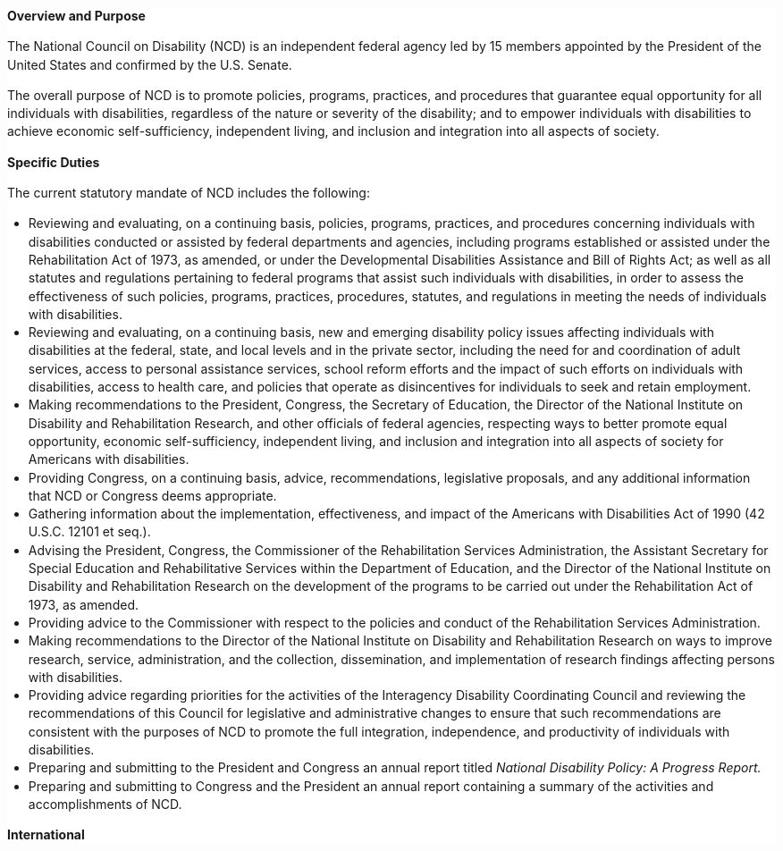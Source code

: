 **Overview and Purpose**

The National Council on Disability (NCD) is an independent federal agency led by 15 members appointed by the President of the United States and confirmed by the U.S. Senate.

The overall purpose of NCD is to promote policies, programs, practices, and procedures that guarantee equal opportunity for all individuals with disabilities, regardless of the nature or severity of the disability; and to empower individuals with disabilities to achieve economic self-sufficiency, independent living, and inclusion and integration into all aspects of society.

**Specific Duties**

The current statutory mandate of NCD includes the following:

* Reviewing and evaluating, on a continuing basis, policies, programs, practices, and procedures concerning individuals with disabilities conducted or assisted by federal departments and agencies, including programs established or assisted under the Rehabilitation Act of 1973, as amended, or under the Developmental Disabilities Assistance and Bill of Rights Act; as well as all statutes and regulations pertaining to federal programs that assist such individuals with disabilities, in order to assess the effectiveness of such policies, programs, practices, procedures, statutes, and regulations in meeting the needs of individuals with disabilities.
* Reviewing and evaluating, on a continuing basis, new and emerging disability policy issues affecting individuals with disabilities at the federal, state, and local levels and in the private sector, including the need for and coordination of adult services, access to personal assistance services, school reform efforts and the impact of such efforts on individuals with disabilities, access to health care, and policies that operate as disincentives for individuals to seek and retain employment.
* Making recommendations to the President, Congress, the Secretary of Education, the Director of the National Institute on Disability and Rehabilitation Research, and other officials of federal agencies, respecting ways to better promote equal opportunity, economic self-sufficiency, independent living, and inclusion and integration into all aspects of society for Americans with disabilities.
* Providing Congress, on a continuing basis, advice, recommendations, legislative proposals, and any additional information that NCD or Congress deems appropriate.
* Gathering information about the implementation, effectiveness, and impact of the Americans with Disabilities Act of 1990 (42 U.S.C. 12101 et seq.).
* Advising the President, Congress, the Commissioner of the Rehabilitation Services Administration, the Assistant Secretary for Special Education and Rehabilitative Services within the Department of Education, and the Director of the National Institute on Disability and Rehabilitation Research on the development of the programs to be carried out under the Rehabilitation Act of 1973, as amended.
* Providing advice to the Commissioner with respect to the policies and conduct of the Rehabilitation Services Administration.
* Making recommendations to the Director of the National Institute on Disability and Rehabilitation Research on ways to improve research, service, administration, and the collection, dissemination, and implementation of research findings affecting persons with disabilities.
* Providing advice regarding priorities for the activities of the Interagency Disability Coordinating Council and reviewing the recommendations of this Council for legislative and administrative changes to ensure that such recommendations are consistent with the purposes of NCD to promote the full integration, independence, and productivity of individuals with disabilities.
* Preparing and submitting to the President and Congress an annual report titled *National Disability Policy: A Progress Report.*
* Preparing and submitting to Congress and the President an annual report containing a summary of the activities and accomplishments of NCD.

**International**
